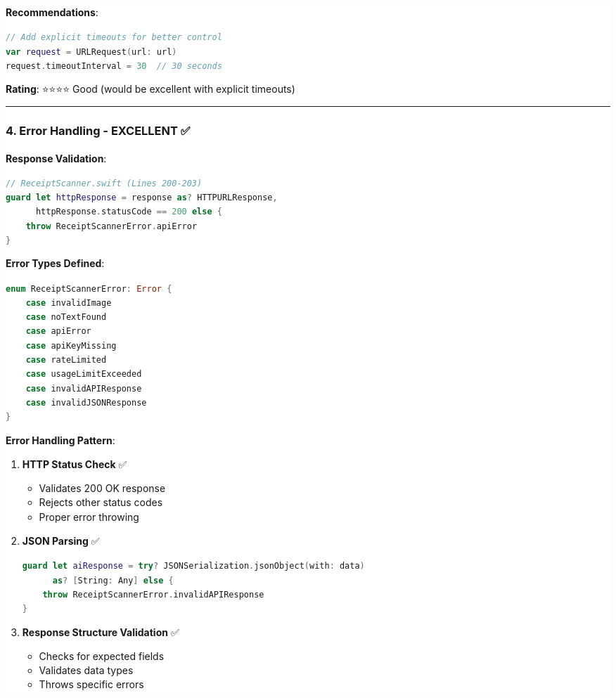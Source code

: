 **Recommendations**:
```swift
// Add explicit timeouts for better control
var request = URLRequest(url: url)
request.timeoutInterval = 30  // 30 seconds
```

**Rating**: ⭐⭐⭐⭐ Good (would be excellent with explicit timeouts)

---

### 4. Error Handling - EXCELLENT ✅

**Response Validation**:

```swift
// ReceiptScanner.swift (Lines 200-203)
guard let httpResponse = response as? HTTPURLResponse,
      httpResponse.statusCode == 200 else {
    throw ReceiptScannerError.apiError
}
```

**Error Types Defined**:
```swift
enum ReceiptScannerError: Error {
    case invalidImage
    case noTextFound
    case apiError
    case apiKeyMissing
    case rateLimited
    case usageLimitExceeded
    case invalidAPIResponse
    case invalidJSONResponse
}
```

**Error Handling Pattern**:

1. **HTTP Status Check** ✅
   - Validates 200 OK response
   - Rejects other status codes
   - Proper error throwing

2. **JSON Parsing** ✅
   ```swift
   guard let aiResponse = try? JSONSerialization.jsonObject(with: data) 
         as? [String: Any] else {
       throw ReceiptScannerError.invalidAPIResponse
   }
   ```

3. **Response Structure Validation** ✅
   - Checks for expected fields
   - Validates data types
   - Throws specific errors
